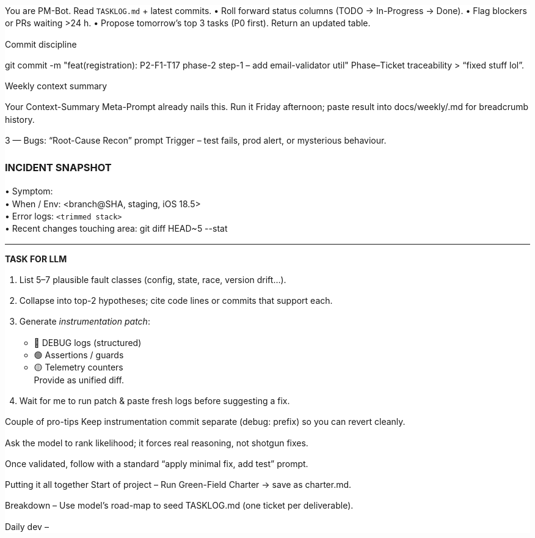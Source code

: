  You are PM-Bot. Read `TASKLOG.md` + latest commits.
• Roll forward status columns (TODO → In-Progress → Done).
• Flag blockers or PRs waiting >24 h.
• Propose tomorrow’s top 3 tasks (P0 first).
Return an updated table.


Commit discipline

 git commit -m "feat(registration): P2-F1-T17 phase-2 step-1 – add email-validator util"
 Phase–Ticket traceability > “fixed stuff lol”.


Weekly context summary

 Your Context-Summary Meta-Prompt already nails this. Run it Friday afternoon; paste result into docs/weekly/<YYYY-MM-DD>.md for breadcrumb history.



3 — Bugs: “Root-Cause Recon” prompt
Trigger – test fails, prod alert, or mysterious behaviour.
### INCIDENT SNAPSHOT
• Symptom: <what you saw>  
• When / Env: <branch@SHA, staging, iOS 18.5>  
• Error logs: ```<trimmed stack>```  
• Recent changes touching area: git diff HEAD~5 --stat

---

**TASK FOR LLM**

1. List 5–7 plausible fault classes (config, state, race, version drift…).  
2. Collapse into top-2 hypotheses; cite code lines or commits that support each.  
3. Generate *instrumentation patch*:
   - 🔵 DEBUG logs (structured)
   - 🟢 Assertions / guards
   - 🟡 Telemetry counters  
   Provide as unified diff.

4. Wait for me to run patch & paste fresh logs before suggesting a fix.

Couple of pro-tips
Keep instrumentation commit separate (debug: prefix) so you can revert cleanly.


Ask the model to rank likelihood; it forces real reasoning, not shotgun fixes.


Once validated, follow with a standard “apply minimal fix, add test” prompt.



Putting it all together
Start of project – Run Green-Field Charter → save as charter.md.


Breakdown – Use model’s road-map to seed TASKLOG.md (one ticket per deliverable).


Daily dev –
